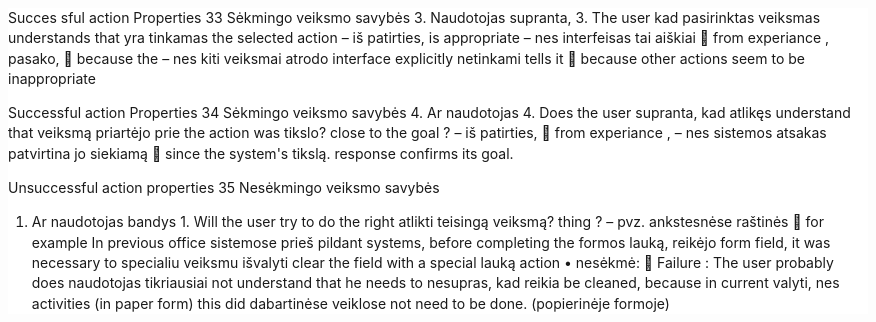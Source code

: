 Succes sful action  Properties
33
Sėkmingo veiksmo savybės
3. Naudotojas supranta,  3. The user 
kad pasirinktas veiksmas 
understands that 
yra tinkamas
the selected action 
– iš patirties,
is  appropriate
– nes interfeisas tai aiškiai 
 from  experiance ,
pasako,
 because  the 
– nes kiti veiksmai atrodo 
interface explicitly  netinkami
tells  it
 because  other 
actions seem to be 
inappropriate

Successful action  Properties
34
Sėkmingo veiksmo savybės
4. Ar naudotojas  4. Does the user 
supranta, kad atlikęs 
understand that 
veiksmą priartėjo prie 
the action was 
tikslo?
close to the goal ?
– iš patirties,
 from  experiance ,
– nes sistemos atsakas 
patvirtina jo siekiamą 
 since  the system's 
tikslą.
response confirms 
its goal.

Unsuccessful action properties
35
Nesėkmingo veiksmo savybės
1. Ar naudotojas bandys  1. Will the user try to do the right 
atlikti teisingą veiksmą? thing ?
– pvz. ankstesnėse raštinės   for  example In previous office 
sistemose prieš pildant  systems, before completing the 
formos lauką, reikėjo 
form field, it was necessary to 
specialiu veiksmu išvalyti 
clear the field with a special 
lauką
action
• nesėkmė: 
 Failure : The user probably does 
naudotojas tikriausiai 
not understand that he needs to 
nesupras, kad reikia 
be cleaned, because in current 
valyti, nes 
activities (in paper form) this did 
dabartinėse veiklose 
not need to be done.
(popierinėje formoje) 